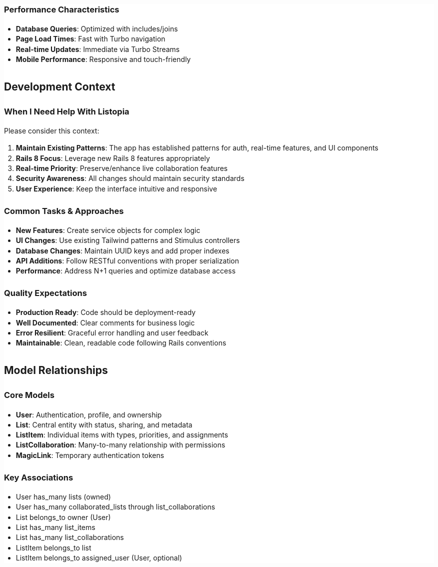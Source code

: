 ### Performance Characteristics
- **Database Queries**: Optimized with includes/joins
- **Page Load Times**: Fast with Turbo navigation
- **Real-time Updates**: Immediate via Turbo Streams
- **Mobile Performance**: Responsive and touch-friendly

## Development Context

### When I Need Help With Listopia
Please consider this context:

1. **Maintain Existing Patterns**: The app has established patterns for auth, real-time features, and UI components
2. **Rails 8 Focus**: Leverage new Rails 8 features appropriately
3. **Real-time Priority**: Preserve/enhance live collaboration features
4. **Security Awareness**: All changes should maintain security standards
5. **User Experience**: Keep the interface intuitive and responsive

### Common Tasks & Approaches
- **New Features**: Create service objects for complex logic
- **UI Changes**: Use existing Tailwind patterns and Stimulus controllers
- **Database Changes**: Maintain UUID keys and add proper indexes
- **API Additions**: Follow RESTful conventions with proper serialization
- **Performance**: Address N+1 queries and optimize database access

### Quality Expectations
- **Production Ready**: Code should be deployment-ready
- **Well Documented**: Clear comments for business logic
- **Error Resilient**: Graceful error handling and user feedback
- **Maintainable**: Clean, readable code following Rails conventions

## Model Relationships

### Core Models
- **User**: Authentication, profile, and ownership
- **List**: Central entity with status, sharing, and metadata
- **ListItem**: Individual items with types, priorities, and assignments
- **ListCollaboration**: Many-to-many relationship with permissions
- **MagicLink**: Temporary authentication tokens

### Key Associations
- User has_many lists (owned)
- User has_many collaborated_lists through list_collaborations
- List belongs_to owner (User)
- List has_many list_items
- List has_many list_collaborations
- ListItem belongs_to list
- ListItem belongs_to assigned_user (User, optional)
